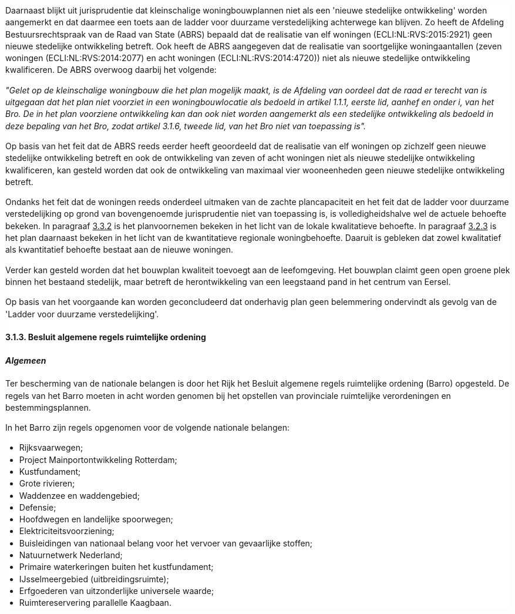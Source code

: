 Daarnaast blijkt uit jurisprudentie dat kleinschalige woningbouwplannen niet als een 'nieuwe stedelijke ontwikkeling' worden aangemerkt en dat daarmee een toets aan de ladder voor duurzame verstedelijking achterwege kan blijven. Zo heeft de Afdeling Bestuursrechtspraak van de Raad van State (ABRS) bepaald dat de realisatie van elf woningen (ECLI:NL:RVS:2015:2921) geen nieuwe stedelijke ontwikkeling betreft. Ook heeft de ABRS aangegeven dat de realisatie van soortgelijke woningaantallen (zeven woningen (ECLI:NL:RVS:2014:2077) en acht woningen (ECLI:NL:RVS:2014:4720)) niet als nieuwe stedelijke ontwikkeling kwalificeren. De ABRS overwoog daarbij het volgende:

*"Gelet op de kleinschalige woningbouw die het plan mogelijk maakt, is de Afdeling van oordeel dat de raad er terecht van is uitgegaan dat het plan niet voorziet in een woningbouwlocatie als bedoeld in artikel 1.1.1, eerste lid, aanhef en onder i, van het Bro. De in het plan voorziene ontwikkeling kan dan ook niet worden aangemerkt als een stedelijke ontwikkeling als bedoeld in deze bepaling van het Bro, zodat artikel 3.1.6, tweede lid, van het Bro niet van toepassing is".*

Op basis van het feit dat de ABRS reeds eerder heeft geoordeeld dat de realisatie van elf woningen op zichzelf geen nieuwe stedelijke ontwikkeling betreft en ook de ontwikkeling van zeven of acht woningen niet als nieuwe stedelijke ontwikkeling kwalificeren, kan gesteld worden dat ook de ontwikkeling van maximaal vier wooneenheden geen nieuwe stedelijke ontwikkeling betreft.

Ondanks het feit dat de woningen reeds onderdeel uitmaken van de zachte plancapaciteit en het feit dat de ladder voor duurzame verstedelijking op grond van bovengenoemde jurisprudentie niet van toepassing is, is volledigheidshalve wel de actuele behoefte bekeken. In paragraaf [3.3.2](#page-22-0) is het planvoornemen bekeken in het licht van de lokale kwalitatieve behoefte. In paragraaf [3.2.3](#page-20-0) is het plan daarnaast bekeken in het licht van de kwantitatieve regionale woningbehoefte. Daaruit is gebleken dat zowel kwalitatief als kwantitatief behoefte bestaat aan de nieuwe woningen.

Verder kan gesteld worden dat het bouwplan kwaliteit toevoegt aan de leefomgeving. Het bouwplan claimt geen open groene plek binnen het bestaand stedelijk, maar betreft de herontwikkeling van een leegstaand pand in het centrum van Eersel.

Op basis van het voorgaande kan worden geconcludeerd dat onderhavig plan geen belemmering ondervindt als gevolg van de 'Ladder voor duurzame verstedelijking'.

#### **3.1.3. Besluit algemene regels ruimtelijke ordening**

#### *Algemeen*

Ter bescherming van de nationale belangen is door het Rijk het Besluit algemene regels ruimtelijke ordening (Barro) opgesteld. De regels van het Barro moeten in acht worden genomen bij het opstellen van provinciale ruimtelijke verordeningen en bestemmingsplannen.

In het Barro zijn regels opgenomen voor de volgende nationale belangen:

- Rijksvaarwegen;
- Project Mainportontwikkeling Rotterdam;
- Kustfundament;
- Grote rivieren;
- Waddenzee en waddengebied;
- Defensie;
- Hoofdwegen en landelijke spoorwegen;
- Elektriciteitsvoorziening;
- Buisleidingen van nationaal belang voor het vervoer van gevaarlijke stoffen;
- Natuurnetwerk Nederland;
- Primaire waterkeringen buiten het kustfundament;
- IJsselmeergebied (uitbreidingsruimte);
- Erfgoederen van uitzonderlijke universele waarde;
- Ruimtereservering parallelle Kaagbaan.
